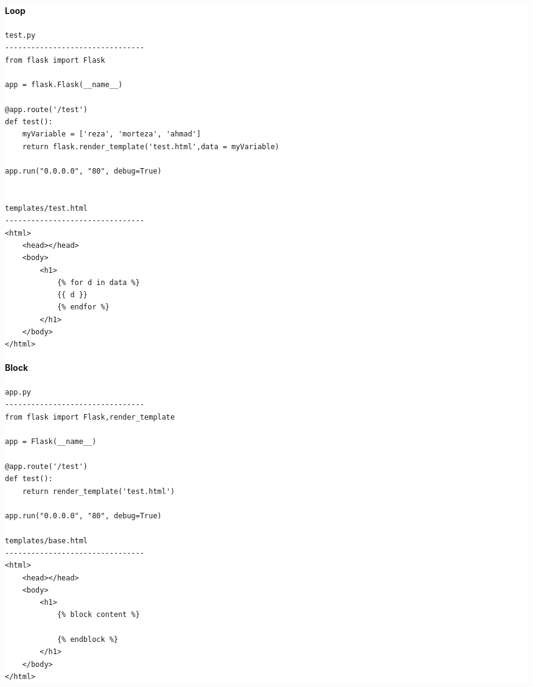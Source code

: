 
#### Loop

	test.py
	--------------------------------
	from flask import Flask

	app = flask.Flask(__name__)

	@app.route('/test')
	def test():
		myVariable = ['reza', 'morteza', 'ahmad']
		return flask.render_template('test.html',data = myVariable)

	app.run("0.0.0.0", "80", debug=True)
		

	templates/test.html
	--------------------------------
	<html>
		<head></head>
		<body>
			<h1>
				{% for d in data %}
				{{ d }}
				{% endfor %}
			</h1>
		</body>
	</html>

#### Block

	app.py
	--------------------------------
	from flask import Flask,render_template

	app = Flask(__name__)

	@app.route('/test')
	def test():
		return render_template('test.html')

	app.run("0.0.0.0", "80", debug=True)
		
	templates/base.html
	--------------------------------
	<html>
		<head></head>
		<body>
			<h1>
				{% block content %}

				{% endblock %}
			</h1>
		</body>
	</html>
